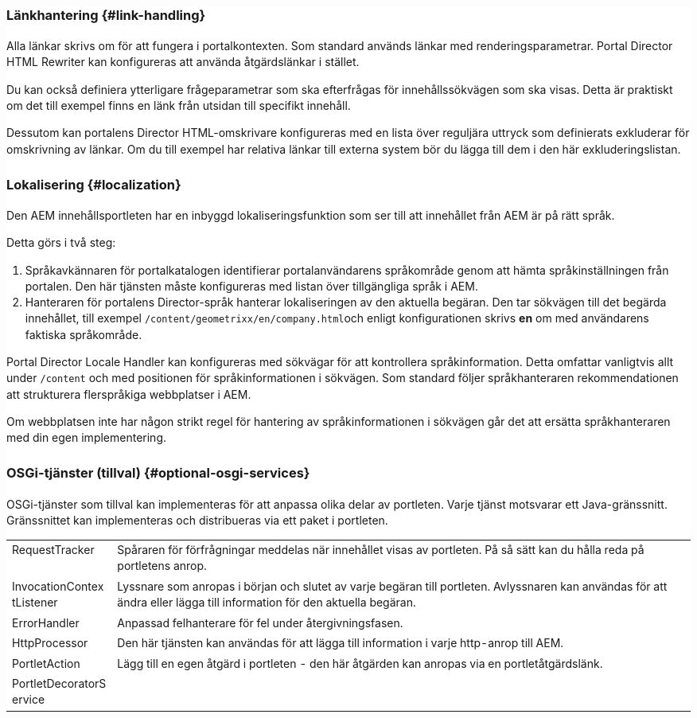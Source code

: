 ### Länkhantering {#link-handling}

Alla länkar skrivs om för att fungera i portalkontexten. Som standard används länkar med renderingsparametrar. Portal Director HTML Rewriter kan konfigureras att använda åtgärdslänkar i stället.

Du kan också definiera ytterligare frågeparametrar som ska efterfrågas för innehållssökvägen som ska visas. Detta är praktiskt om det till exempel finns en länk från utsidan till specifikt innehåll.

Dessutom kan portalens Director HTML-omskrivare konfigureras med en lista över reguljära uttryck som definierats exkluderar för omskrivning av länkar. Om du till exempel har relativa länkar till externa system bör du lägga till dem i den här exkluderingslistan.

### Lokalisering {#localization}

Den AEM innehållsportleten har en inbyggd lokaliseringsfunktion som ser till att innehållet från AEM är på rätt språk.

Detta görs i två steg:

1. Språkavkännaren för portalkatalogen identifierar portalanvändarens språkområde genom att hämta språkinställningen från portalen. Den här tjänsten måste konfigureras med listan över tillgängliga språk i AEM.
1. Hanteraren för portalens Director-språk hanterar lokaliseringen av den aktuella begäran. Den tar sökvägen till det begärda innehållet, till exempel `/content/geometrixx/en/company.html`och enligt konfigurationen skrivs **en** om med användarens faktiska språkområde.

Portal Director Locale Handler kan konfigureras med sökvägar för att kontrollera språkinformation. Detta omfattar vanligtvis allt under `/content` och med positionen för språkinformationen i sökvägen. Som standard följer språkhanteraren rekommendationen att strukturera flerspråkiga webbplatser i AEM.

Om webbplatsen inte har någon strikt regel för hantering av språkinformationen i sökvägen går det att ersätta språkhanteraren med din egen implementering.

### OSGi-tjänster (tillval) {#optional-osgi-services}

OSGi-tjänster som tillval kan implementeras för att anpassa olika delar av portleten. Varje tjänst motsvarar ett Java-gränssnitt. Gränssnittet kan implementeras och distribueras via ett paket i portleten.

<table>
 <tbody>
  <tr>
   <td>RequestTracker</td>
   <td>Spåraren för förfrågningar meddelas när innehållet visas av portleten. På så sätt kan du hålla reda på portletens anrop.</td>
  </tr>
  <tr>
   <td>InvocationContextListener</td>
   <td>Lyssnare som anropas i början och slutet av varje begäran till portleten. Avlyssnaren kan användas för att ändra eller lägga till information för den aktuella begäran.<br /> </td>
  </tr>
  <tr>
   <td>ErrorHandler</td>
   <td>Anpassad felhanterare för fel under återgivningsfasen.</td>
  </tr>
  <tr>
   <td>HttpProcessor</td>
   <td>Den här tjänsten kan användas för att lägga till information i varje http-anrop till AEM.</td>
  </tr>
  <tr>
   <td>PortletAction</td>
   <td>Lägg till en egen åtgärd i portleten - den här åtgärden kan anropas via en portletåtgärdslänk.</td>
  </tr>
  <tr>
   <td>PortletDecoratorService</td>